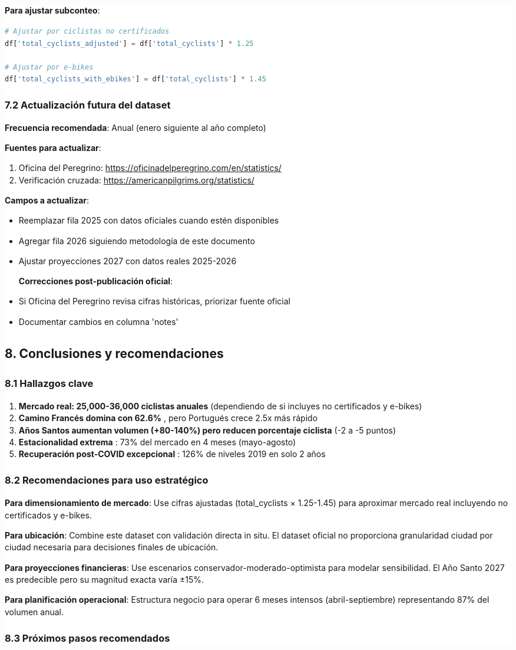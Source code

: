 **Para ajustar subconteo**:

```python
# Ajustar por ciclistas no certificados
df['total_cyclists_adjusted'] = df['total_cyclists'] * 1.25

# Ajustar por e-bikes
df['total_cyclists_with_ebikes'] = df['total_cyclists'] * 1.45
```

### 7.2 Actualización futura del dataset

**Frecuencia recomendada**: Anual (enero siguiente al año completo)

**Fuentes para actualizar**:

1. Oficina del Peregrino: https://oficinadelperegrino.com/en/statistics/
2. Verificación cruzada: https://americanpilgrims.org/statistics/

**Campos a actualizar**:

- Reemplazar fila 2025 con datos oficiales cuando estén disponibles
- Agregar fila 2026 siguiendo metodología de este documento
- Ajustar proyecciones 2027 con datos reales 2025-2026

  **Correcciones post-publicación oficial**:

- Si Oficina del Peregrino revisa cifras históricas, priorizar fuente oficial
- Documentar cambios en columna 'notes'

## 8. Conclusiones y recomendaciones

### 8.1 Hallazgos clave

1. **Mercado real: 25,000-36,000 ciclistas anuales** (dependiendo de si incluyes no certificados y e-bikes)
2. **Camino Francés domina con 62.6%** , pero Portugués crece 2.5x más rápido
3. **Años Santos aumentan volumen (+80-140%) pero reducen porcentaje ciclista** (-2 a -5 puntos)
4. **Estacionalidad extrema** : 73% del mercado en 4 meses (mayo-agosto)
5. **Recuperación post-COVID excepcional** : 126% de niveles 2019 en solo 2 años

### 8.2 Recomendaciones para uso estratégico

**Para dimensionamiento de mercado**: Use cifras ajustadas (total_cyclists × 1.25-1.45) para aproximar mercado real incluyendo no certificados y e-bikes.

**Para ubicación**: Combine este dataset con validación directa in situ. El dataset oficial no proporciona granularidad ciudad por ciudad necesaria para decisiones finales de ubicación.

**Para proyecciones financieras**: Use escenarios conservador-moderado-optimista para modelar sensibilidad. El Año Santo 2027 es predecible pero su magnitud exacta varía ±15%.

**Para planificación operacional**: Estructura negocio para operar 6 meses intensos (abril-septiembre) representando 87% del volumen anual.

### 8.3 Próximos pasos recomendados

